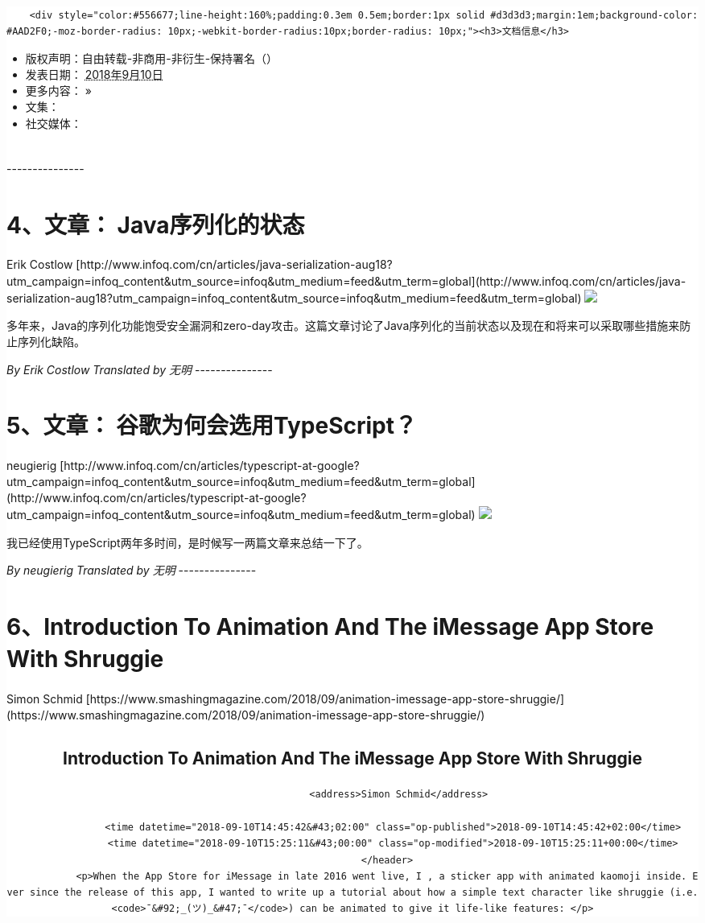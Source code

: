         <div style="color:#556677;line-height:160%;padding:0.3em 0.5em;border:1px solid #d3d3d3;margin:1em;background-color:#AAD2F0;-moz-border-radius: 10px;-webkit-border-radius:10px;border-radius: 10px;"><h3>文档信息</h3>
<ul>
<li>版权声明：自由转载-非商用-非衍生-保持署名（）</li>
<li>发表日期： <abbr class="published" title="2018-09-10T20:16:04+08:00">2018年9月10日</abbr></li>
<li>更多内容：   » 
 
</li>
<li>文集：</li>
<li>社交媒体：</li>

</ul></div>        
        <div style="color:#556677;line-height:160%;padding:0.3em 0.5em;margin:1em;-moz-border-radius: 10px;-webkit-border-radius:10px;border-radius: 10px;"></div>
---------------
<h1 id="#title_3" >4、文章： Java序列化的状态</h1>
Erik Costlow
[http://www.infoq.com/cn/articles/java-serialization-aug18?utm_campaign=infoq_content&utm_source=infoq&utm_medium=feed&utm_term=global](http://www.infoq.com/cn/articles/java-serialization-aug18?utm_campaign=infoq_content&utm_source=infoq&utm_medium=feed&utm_term=global)
<img src="https://res.infoq.com/articles/java-serialization-aug18/zh/smallimage/java-serialization-logo-small-1535467013919-1536341397570.jpg"/><p>多年来，Java的序列化功能饱受安全漏洞和zero-day攻击。这篇文章讨论了Java序列化的当前状态以及现在和将来可以采取哪些措施来防止序列化缺陷。</p> <i>By Erik Costlow</i> <i> Translated by 无明</i>
---------------
<h1 id="#title_4" >5、文章： 谷歌为何会选用TypeScript？</h1>
neugierig
[http://www.infoq.com/cn/articles/typescript-at-google?utm_campaign=infoq_content&utm_source=infoq&utm_medium=feed&utm_term=global](http://www.infoq.com/cn/articles/typescript-at-google?utm_campaign=infoq_content&utm_source=infoq&utm_medium=feed&utm_term=global)
<img src="https://res.infoq.com/articles/typescript-at-google/zh/smallimage/image_code-1536425695495.jpg"/><p>我已经使用TypeScript两年多时间，是时候写一两篇文章来总结一下了。</p> <i>By neugierig</i> <i> Translated by 无明</i>
---------------
<h1 id="#title_5" >6、Introduction To Animation And The iMessage App Store With Shruggie</h1>
Simon Schmid
[https://www.smashingmagazine.com/2018/09/animation-imessage-app-store-shruggie/](https://www.smashingmagazine.com/2018/09/animation-imessage-app-store-shruggie/)
<html>
            <head>
              <meta charset="utf-8">
              <link rel="canonical" href="https://www.smashingmagazine.com/2018/09/animation-imessage-app-store-shruggie/" />
              <title>Introduction To Animation And The iMessage App Store With Shruggie</title>
            </head>
            <body>
              <article>
                <header>
                  <h1>Introduction To Animation And The iMessage App Store With Shruggie</h1>
                  
                    
                    <address>Simon Schmid</address>
                  
                  <time datetime="2018-09-10T14:45:42&#43;02:00" class="op-published">2018-09-10T14:45:42+02:00</time>
                  <time datetime="2018-09-10T15:25:11&#43;00:00" class="op-modified">2018-09-10T15:25:11+00:00</time>
                </header>
                <p>When the App Store for iMessage in late 2016 went live, I , a sticker app with animated kaomoji inside. Ever since the release of this app, I wanted to write up a tutorial about how a simple text character like shruggie (i.e. <code>¯&#92;_(ツ)_&#47;¯</code>) can be animated to give it life-like features: </p>
